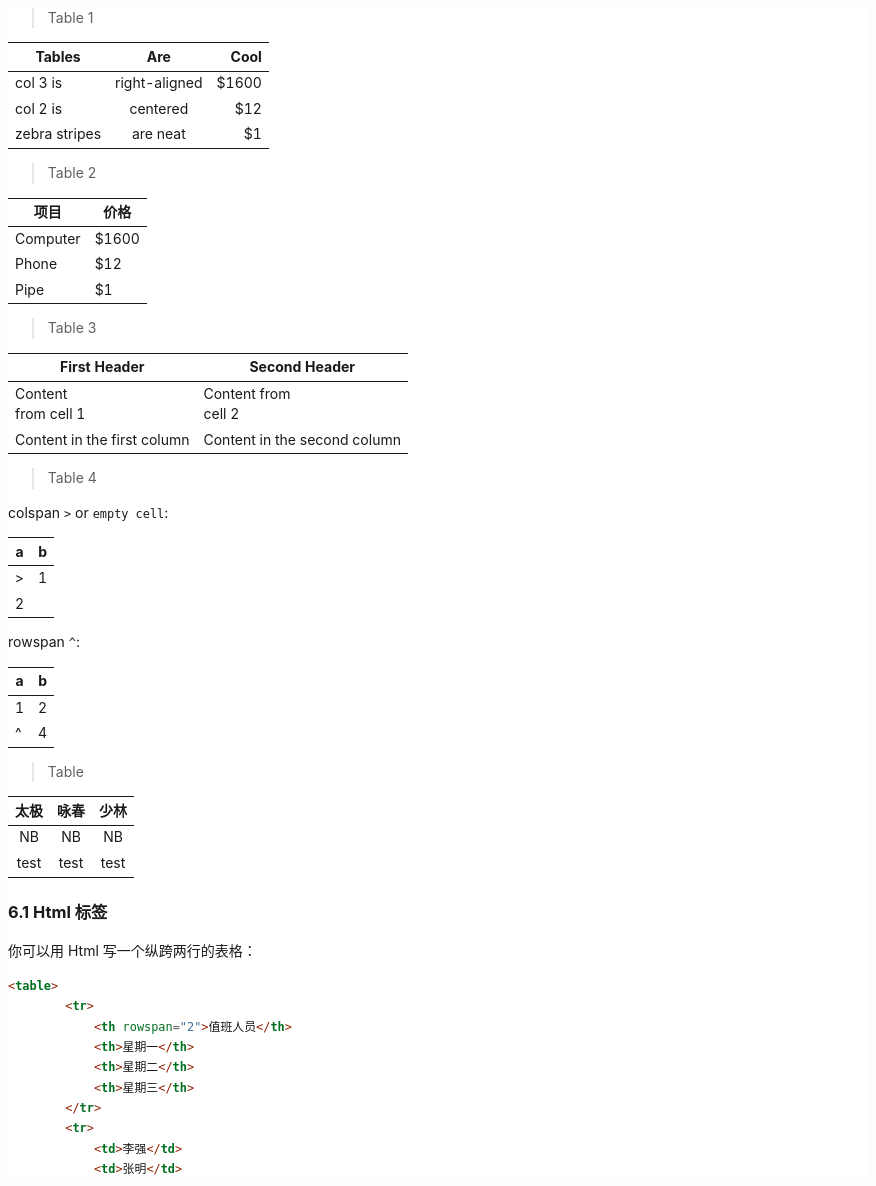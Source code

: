 >Table 1   

| Tables        | Are           | Cool  |
| ------------- | :-----------: | ----: |
| col 3 is      | right-aligned | $1600 |
| col 2 is      | centered      | $12   |
| zebra stripes | are neat      | $1    |

>Table 2     
 
| 项目     | 价格  |
| -------- | ----- |
| Computer | $1600 |
| Phone    | $12   |
| Pipe     | $1    |

>Table 3  
 
| First Header                | Second Header                |
| --------------------------- | ---------------------------- |
| Content <br>from cell 1         | Content from<br> cell 2          |
| Content in the first column | Content in the second column |


>Table 4   

colspan `>` or `empty cell`:

| a   | b   |
| --- | --- |
| >   | 1   |
| 2   |     |


rowspan `^`:

| a   | b   |
| --- | --- |
| 1   | 2   |
| ^   | 4   |

>Table   

|太极|咏春|少林|
:---:|:---:|:---:
NB|NB|NB
test|test|test

### 6.1 Html 标签   
你可以用 Html 写一个纵跨两行的表格：   
```markdown
<table>
        <tr>
            <th rowspan="2">值班人员</th>
            <th>星期一</th>
            <th>星期二</th>
            <th>星期三</th>
        </tr>
        <tr>
            <td>李强</td>
            <td>张明</td>
```
